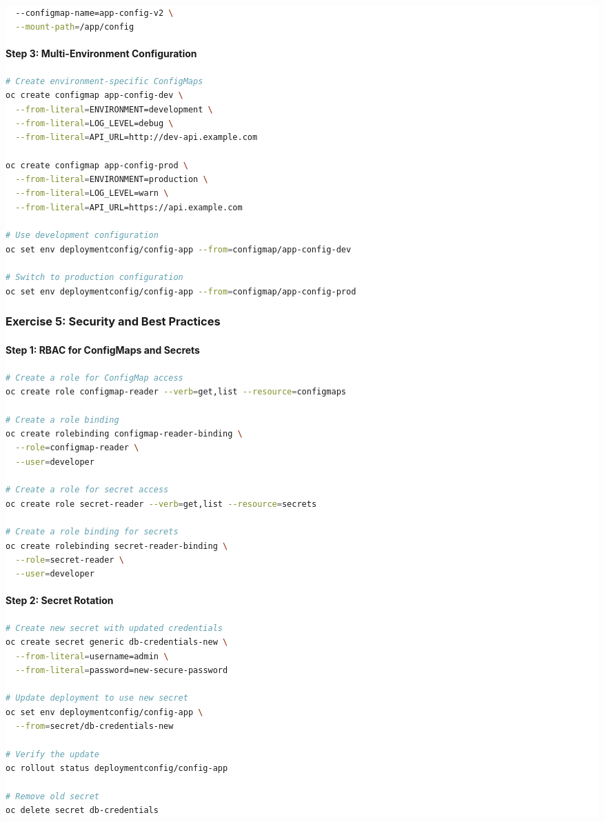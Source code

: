 ```bash
  --configmap-name=app-config-v2 \
  --mount-path=/app/config
```

#### Step 3: Multi-Environment Configuration
```bash
# Create environment-specific ConfigMaps
oc create configmap app-config-dev \
  --from-literal=ENVIRONMENT=development \
  --from-literal=LOG_LEVEL=debug \
  --from-literal=API_URL=http://dev-api.example.com

oc create configmap app-config-prod \
  --from-literal=ENVIRONMENT=production \
  --from-literal=LOG_LEVEL=warn \
  --from-literal=API_URL=https://api.example.com

# Use development configuration
oc set env deploymentconfig/config-app --from=configmap/app-config-dev

# Switch to production configuration
oc set env deploymentconfig/config-app --from=configmap/app-config-prod
```

### Exercise 5: Security and Best Practices

#### Step 1: RBAC for ConfigMaps and Secrets
```bash
# Create a role for ConfigMap access
oc create role configmap-reader --verb=get,list --resource=configmaps

# Create a role binding
oc create rolebinding configmap-reader-binding \
  --role=configmap-reader \
  --user=developer

# Create a role for secret access
oc create role secret-reader --verb=get,list --resource=secrets

# Create a role binding for secrets
oc create rolebinding secret-reader-binding \
  --role=secret-reader \
  --user=developer
```

#### Step 2: Secret Rotation
```bash
# Create new secret with updated credentials
oc create secret generic db-credentials-new \
  --from-literal=username=admin \
  --from-literal=password=new-secure-password

# Update deployment to use new secret
oc set env deploymentconfig/config-app \
  --from=secret/db-credentials-new

# Verify the update
oc rollout status deploymentconfig/config-app

# Remove old secret
oc delete secret db-credentials
```
